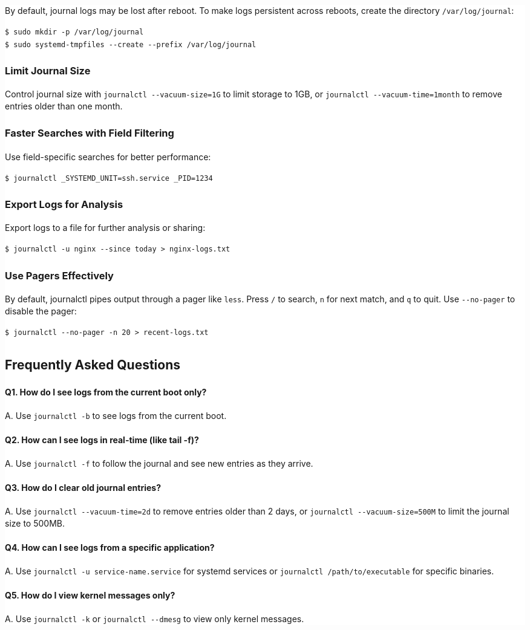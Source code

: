 By default, journal logs may be lost after reboot. To make logs persistent across reboots, create the directory `/var/log/journal`:

```console
$ sudo mkdir -p /var/log/journal
$ sudo systemd-tmpfiles --create --prefix /var/log/journal
```

### Limit Journal Size

Control journal size with `journalctl --vacuum-size=1G` to limit storage to 1GB, or `journalctl --vacuum-time=1month` to remove entries older than one month.

### Faster Searches with Field Filtering

Use field-specific searches for better performance:
```console
$ journalctl _SYSTEMD_UNIT=ssh.service _PID=1234
```

### Export Logs for Analysis

Export logs to a file for further analysis or sharing:
```console
$ journalctl -u nginx --since today > nginx-logs.txt
```

### Use Pagers Effectively

By default, journalctl pipes output through a pager like `less`. Press `/` to search, `n` for next match, and `q` to quit. Use `--no-pager` to disable the pager:

```console
$ journalctl --no-pager -n 20 > recent-logs.txt
```

## Frequently Asked Questions

#### Q1. How do I see logs from the current boot only?
A. Use `journalctl -b` to see logs from the current boot.

#### Q2. How can I see logs in real-time (like tail -f)?
A. Use `journalctl -f` to follow the journal and see new entries as they arrive.

#### Q3. How do I clear old journal entries?
A. Use `journalctl --vacuum-time=2d` to remove entries older than 2 days, or `journalctl --vacuum-size=500M` to limit the journal size to 500MB.

#### Q4. How can I see logs from a specific application?
A. Use `journalctl -u service-name.service` for systemd services or `journalctl /path/to/executable` for specific binaries.

#### Q5. How do I view kernel messages only?
A. Use `journalctl -k` or `journalctl --dmesg` to view only kernel messages.
